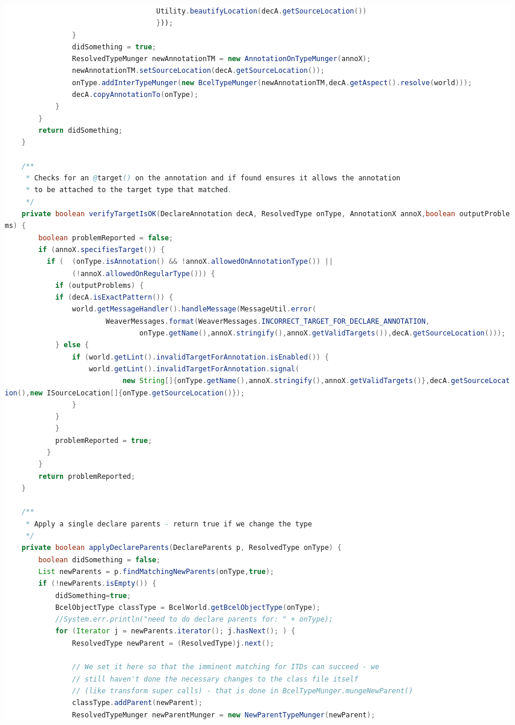 ```java
								    Utility.beautifyLocation(decA.getSourceLocation())
								    }));
				}
				didSomething = true;
				ResolvedTypeMunger newAnnotationTM = new AnnotationOnTypeMunger(annoX);
				newAnnotationTM.setSourceLocation(decA.getSourceLocation());
				onType.addInterTypeMunger(new BcelTypeMunger(newAnnotationTM,decA.getAspect().resolve(world)));
				decA.copyAnnotationTo(onType);
			}
		}
		return didSomething;
	}

	/**
	 * Checks for an @target() on the annotation and if found ensures it allows the annotation
	 * to be attached to the target type that matched.
	 */
	private boolean verifyTargetIsOK(DeclareAnnotation decA, ResolvedType onType, AnnotationX annoX,boolean outputProblems) {
		boolean problemReported = false;
		if (annoX.specifiesTarget()) {
		  if (  (onType.isAnnotation() && !annoX.allowedOnAnnotationType()) ||
		  		(!annoX.allowedOnRegularType())) {
		  	if (outputProblems) {
			if (decA.isExactPattern()) {
				world.getMessageHandler().handleMessage(MessageUtil.error(
						WeaverMessages.format(WeaverMessages.INCORRECT_TARGET_FOR_DECLARE_ANNOTATION,
								onType.getName(),annoX.stringify(),annoX.getValidTargets()),decA.getSourceLocation()));
			} else {
				if (world.getLint().invalidTargetForAnnotation.isEnabled()) {
					world.getLint().invalidTargetForAnnotation.signal(
							new String[]{onType.getName(),annoX.stringify(),annoX.getValidTargets()},decA.getSourceLocation(),new ISourceLocation[]{onType.getSourceLocation()});
				}
			}
		  	}
			problemReported = true;				
		  }
		}
		return problemReported;
	}
		
	/**
	 * Apply a single declare parents - return true if we change the type
	 */
	private boolean applyDeclareParents(DeclareParents p, ResolvedType onType) {
		boolean didSomething = false;
		List newParents = p.findMatchingNewParents(onType,true);
		if (!newParents.isEmpty()) {
			didSomething=true;
			BcelObjectType classType = BcelWorld.getBcelObjectType(onType);
			//System.err.println("need to do declare parents for: " + onType);
			for (Iterator j = newParents.iterator(); j.hasNext(); ) {
				ResolvedType newParent = (ResolvedType)j.next();
				                                        
				// We set it here so that the imminent matching for ITDs can succeed - we 
		        // still haven't done the necessary changes to the class file itself 
		        // (like transform super calls) - that is done in BcelTypeMunger.mungeNewParent()
				classType.addParent(newParent);
				ResolvedTypeMunger newParentMunger = new NewParentTypeMunger(newParent);
```